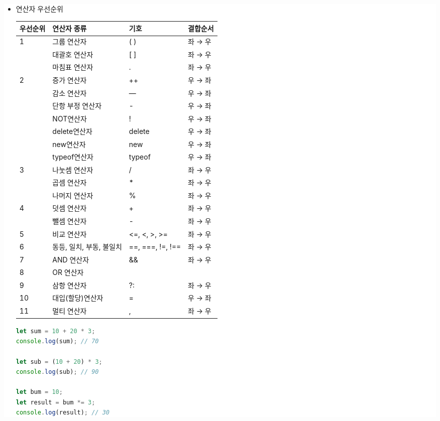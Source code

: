 - 연산자 우선순위
    
    |우선순위|연산자 종류|기호|결합순서|
    |---|---|---|---|
    |1|그룹 연산자|( )|좌 → 우|
    ||대괄호 연산자|\[ ]|좌 → 우|
    ||마침표 연산자|.|좌 → 우|
    |2|증가 연산자|++|우 → 좌|
    ||감소 연산자|—|우 → 좌|
    ||단항 부정 연산자|-|우 → 좌|
    ||NOT연산자|!|우 → 좌|
    ||delete연산자|delete|우 → 좌|
    ||new연산자|new|우 → 좌|
    ||typeof연산자|typeof|우 → 좌|
    |3|나눗셈 연산자|/|좌 → 우|
    ||곱셈 연산자|\*|좌 → 우|
    ||나머지 연산자|%|좌 → 우|
    |4|덧셈 연산자|+|좌 → 우|
    ||뺄셈 연산자|-|좌 → 우|
    |5|비교 연산자|<=, <, >, >=|좌 → 우|
    |6|동등, 일치, 부동, 불일치|\==, \=\==, !=, !\==|좌 → 우|
    |7|AND 연산자|&&|좌 → 우|
    |8|OR 연산자|||
    |9|삼항 연산자|?:|좌 → 우|
    |10|대입(할당)연산자|=|우 → 좌|
    |11|멀티 연산자|,|좌 → 우|
    
    ```js
    let sum = 10 + 20 * 3;
    console.log(sum); // 70
    
    let sub = (10 + 20) * 3;
    console.log(sub); // 90
    
    let bum = 10;
    let result = bum *= 3;
    console.log(result); // 30
    ```
    